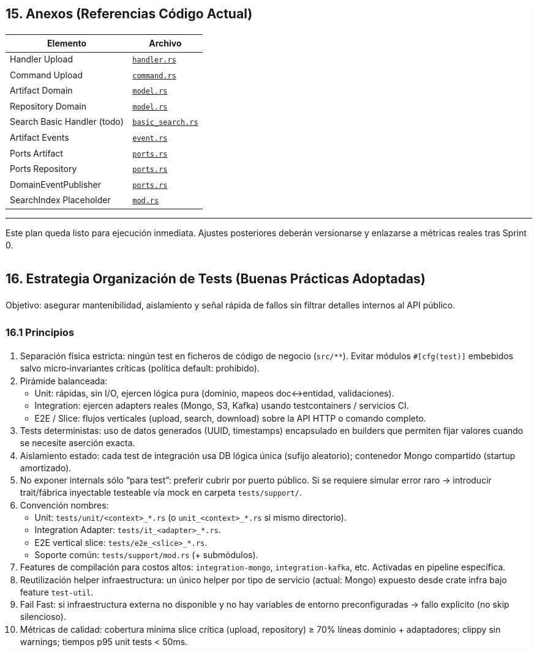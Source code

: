 ## 15. Anexos (Referencias Código Actual)
| Elemento | Archivo |
|----------|---------|
| Handler Upload | [`handler.rs`](crates/artifact/src/features/upload_artifact/handler.rs:7) |
| Command Upload | [`command.rs`](crates/artifact/src/features/upload_artifact/command.rs:4) |
| Artifact Domain | [`model.rs`](crates/artifact/src/domain/model.rs:14) |
| Repository Domain | [`model.rs`](crates/repository/src/domain/model.rs:12) |
| Search Basic Handler (todo) | [`basic_search.rs`](crates/search/src/features/basic_search.rs:35) |
| Artifact Events | [`event.rs`](crates/shared/src/domain/event.rs:25) |
| Ports Artifact | [`ports.rs`](crates/artifact/src/application/ports.rs:6) |
| Ports Repository | [`ports.rs`](crates/repository/src/application/ports.rs:15) |
| DomainEventPublisher | [`ports.rs`](crates/shared/src/application/ports.rs:5) |
| SearchIndex Placeholder | [`mod.rs`](crates/search/src/application/mod.rs:2) |

---

Este plan queda listo para ejecución inmediata. Ajustes posteriores deberán versionarse y enlazarse a métricas reales tras Sprint 0.
## 16. Estrategia Organización de Tests (Buenas Prácticas Adoptadas)

Objetivo: asegurar mantenibilidad, aislamiento y señal rápida de fallos sin filtrar detalles internos al API público.

### 16.1 Principios
1. Separación física estricta: ningún test en ficheros de código de negocio (`src/**`). Evitar módulos `#[cfg(test)]` embebidos salvo micro‐invariantes críticas (política default: prohibido).
2. Pirámide balanceada:
   - Unit: rápidas, sin I/O, ejercen lógica pura (dominio, mapeos doc&lt;-&gt;entidad, validaciones).
   - Integration: ejercen adapters reales (Mongo, S3, Kafka) usando testcontainers / servicios CI.
   - E2E / Slice: flujos verticales (upload, search, download) sobre la API HTTP o comando completo.
3. Tests deterministas: uso de datos generados (UUID, timestamps) encapsulado en builders que permiten fijar valores cuando se necesite aserción exacta.
4. Aislamiento estado: cada test de integración usa DB lógica única (sufijo aleatorio); contenedor Mongo compartido (startup amortizado).
5. No exponer internals sólo “para test”: preferir cubrir por puerto público. Si se requiere simular error raro → introducir trait/fábrica inyectable testeable vía mock en carpeta `tests/support/`.
6. Convención nombres:
   - Unit: `tests/unit/<context>_*.rs` (o `unit_<context>_*.rs` si mismo directorio).
   - Integration Adapter: `tests/it_<adapter>_*.rs`.
   - E2E vertical slice: `tests/e2e_<slice>_*.rs`.
   - Soporte común: `tests/support/mod.rs` (+ submódulos).
7. Features de compilación para costos altos: `integration-mongo`, `integration-kafka`, etc. Activadas en pipeline específica.
8. Reutilización helper infraestructura: un único helper por tipo de servicio (actual: Mongo) expuesto desde crate infra bajo feature `test-util`.
9. Fail Fast: si infraestructura externa no disponible y no hay variables de entorno preconfiguradas → fallo explícito (no skip silencioso).
10. Métricas de calidad: cobertura mínima slice crítica (upload, repository) ≥ 70% líneas dominio + adaptadores; clippy sin warnings; tiempos p95 unit tests &lt; 50ms.
